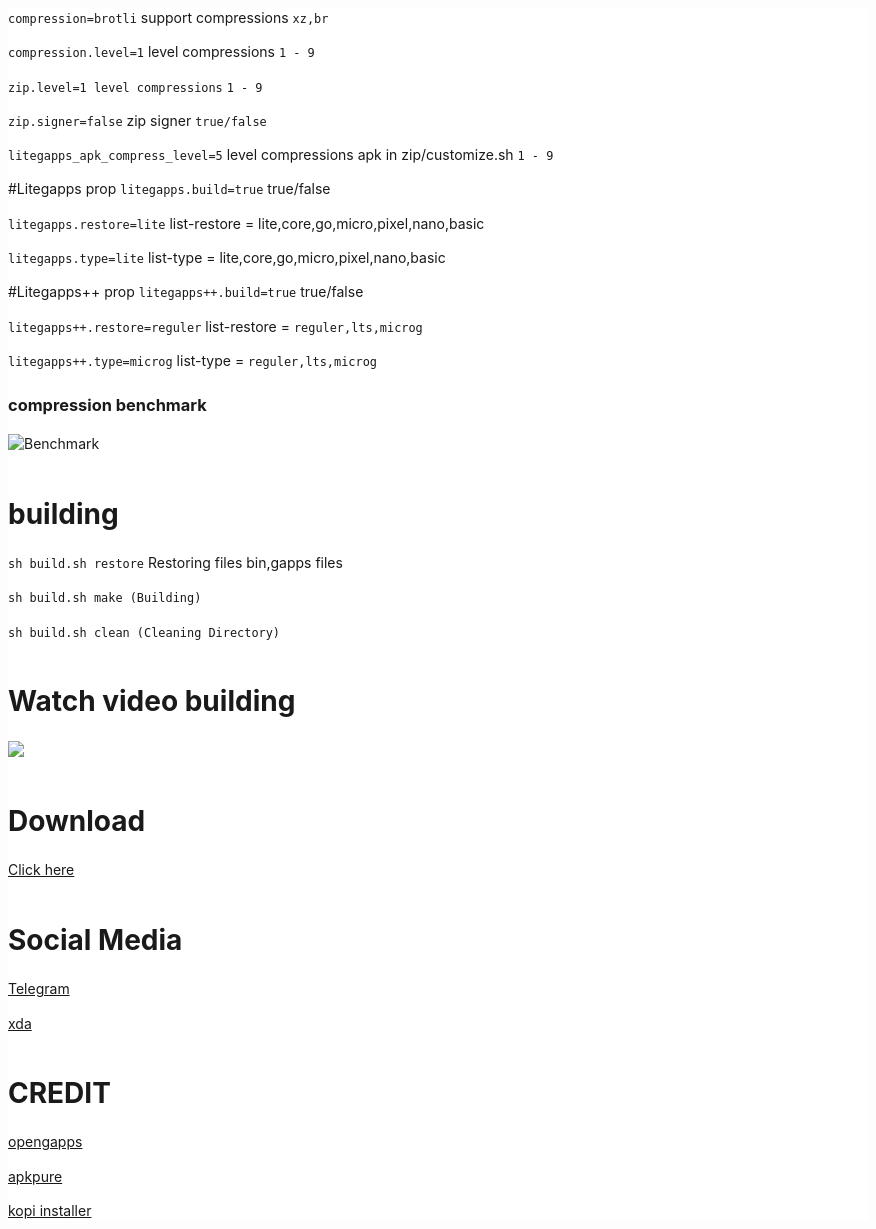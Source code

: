 ``compression=brotli`` support compressions ``xz,br``
 
``compression.level=1`` level compressions ``1 - 9``
 
``zip.level=1 level compressions`` ``1 - 9``
 
``zip.signer=false`` zip signer ``true/false``
 
``litegapps_apk_compress_level=5`` level compressions apk in zip/customize.sh ``1 - 9``
 
#Litegapps prop
``litegapps.build=true`` true/false
 
``litegapps.restore=lite`` list-restore = lite,core,go,micro,pixel,nano,basic
 
``litegapps.type=lite`` list-type = lite,core,go,micro,pixel,nano,basic
 
#Litegapps++ prop
``litegapps++.build=true`` true/false
 
``litegapps++.restore=reguler`` list-restore = ``reguler,lts,microg``
 
``litegapps++.type=microg`` list-type = ``reguler,lts,microg``
 

### compression benchmark
![Benchmark](https://github.com/wahyu6070/Cloud/raw/main/project/litegapps/images/compres_lvl.jpg)
# building
``sh build.sh restore`` Restoring files bin,gapps files
 
``sh build.sh make (Building)``
 
``
sh build.sh clean (Cleaning Directory)
``

# Watch video building
[<img src="https://img.youtube.com/vi/5ddkNReE2RE/maxresdefault.jpg" width="50%">](https://youtu.be/NiT2qBaYFdg?si=5VyyntICvjp5iseD)
# Download
[Click here](https://litegapps.github.io/)
# Social Media
[Telegram](https://t.me/litegapps)
 
[xda](https://forum.xda-developers.com/t/litegapps-systemless.4146013/)
# CREDIT
[opengapps](https://opengapps.org/)
 
[apkpure](https://apkpure.com/)
 
[kopi installer](https://github.com/wahyu6070/Kopi-installer)
 
